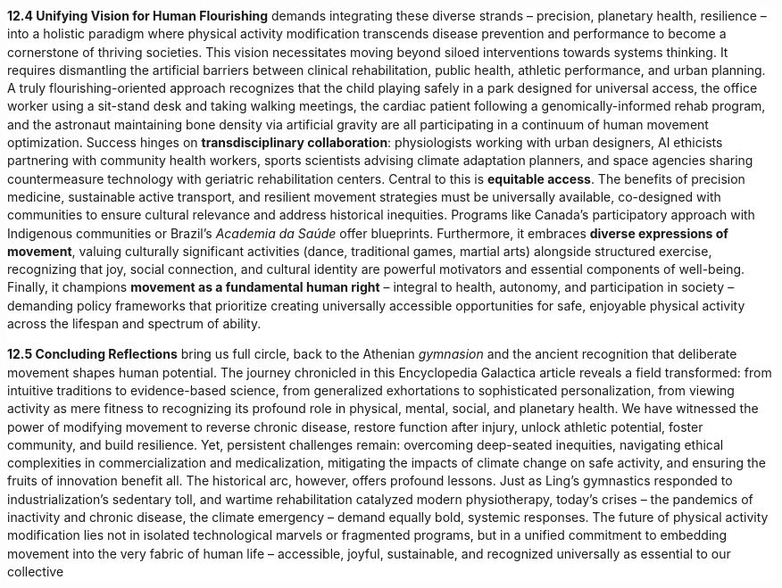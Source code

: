 **12.4 Unifying Vision for Human Flourishing** demands integrating these diverse strands – precision, planetary health, resilience – into a holistic paradigm where physical activity modification transcends disease prevention and performance to become a cornerstone of thriving societies. This vision necessitates moving beyond siloed interventions towards systems thinking. It requires dismantling the artificial barriers between clinical rehabilitation, public health, athletic performance, and urban planning. A truly flourishing-oriented approach recognizes that the child playing safely in a park designed for universal access, the office worker using a sit-stand desk and taking walking meetings, the cardiac patient following a genomically-informed rehab program, and the astronaut maintaining bone density via artificial gravity are all participating in a continuum of human movement optimization. Success hinges on **transdisciplinary collaboration**: physiologists working with urban designers, AI ethicists partnering with community health workers, sports scientists advising climate adaptation planners, and space agencies sharing countermeasure technology with geriatric rehabilitation centers. Central to this is **equitable access**. The benefits of precision medicine, sustainable active transport, and resilient movement strategies must be universally available, co-designed with communities to ensure cultural relevance and address historical inequities. Programs like Canada’s participatory approach with Indigenous communities or Brazil’s *Academia da Saúde* offer blueprints. Furthermore, it embraces **diverse expressions of movement**, valuing culturally significant activities (dance, traditional games, martial arts) alongside structured exercise, recognizing that joy, social connection, and cultural identity are powerful motivators and essential components of well-being. Finally, it champions **movement as a fundamental human right** – integral to health, autonomy, and participation in society – demanding policy frameworks that prioritize creating universally accessible opportunities for safe, enjoyable physical activity across the lifespan and spectrum of ability.

**12.5 Concluding Reflections** bring us full circle, back to the Athenian *gymnasion* and the ancient recognition that deliberate movement shapes human potential. The journey chronicled in this Encyclopedia Galactica article reveals a field transformed: from intuitive traditions to evidence-based science, from generalized exhortations to sophisticated personalization, from viewing activity as mere fitness to recognizing its profound role in physical, mental, social, and planetary health. We have witnessed the power of modifying movement to reverse chronic disease, restore function after injury, unlock athletic potential, foster community, and build resilience. Yet, persistent challenges remain: overcoming deep-seated inequities, navigating ethical complexities in commercialization and medicalization, mitigating the impacts of climate change on safe activity, and ensuring the fruits of innovation benefit all. The historical arc, however, offers profound lessons. Just as Ling’s gymnastics responded to industrialization’s sedentary toll, and wartime rehabilitation catalyzed modern physiotherapy, today’s crises – the pandemics of inactivity and chronic disease, the climate emergency – demand equally bold, systemic responses. The future of physical activity modification lies not in isolated technological marvels or fragmented programs, but in a unified commitment to embedding movement into the very fabric of human life – accessible, joyful, sustainable, and recognized universally as essential to our collective